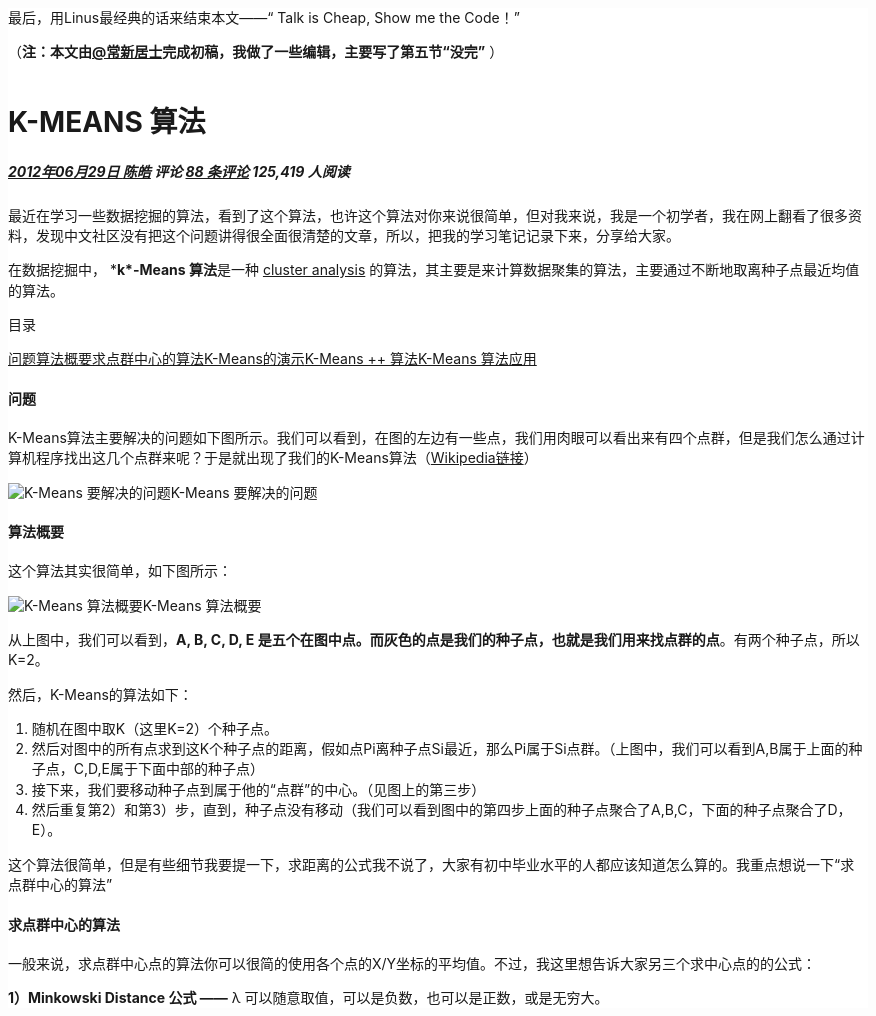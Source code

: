 最后，用Linus最经典的话来结束本文——“ Talk is Cheap, Show me the Code！”

（**注：本文由[@常新居士](http://weibo.com/renfake)完成初稿，我做了一些编辑，主要写了第五节“没完”** ）

# K-MEANS 算法

#####  [2012年06月29日 ](https://coolshell.cn/articles/7779.html) [陈皓](https://coolshell.cn/articles/author/haoel) 评论 [88 条评论](https://coolshell.cn/articles/7779.html#comments) 125,419 人阅读

最近在学习一些数据挖掘的算法，看到了这个算法，也许这个算法对你来说很简单，但对我来说，我是一个初学者，我在网上翻看了很多资料，发现中文社区没有把这个问题讲得很全面很清楚的文章，所以，把我的学习笔记记录下来，分享给大家。

在数据挖掘中， ***k\*-Means 算法**是一种 [cluster analysis](https://en.wikipedia.org/wiki/Cluster_analysis) 的算法，其主要是来计算数据聚集的算法，主要通过不断地取离种子点最近均值的算法。

目录



[问题](https://coolshell.cn/articles/7779.html#问题)[算法概要](https://coolshell.cn/articles/7779.html#算法概要)[求点群中心的算法](https://coolshell.cn/articles/7779.html#求点群中心的算法)[K-Means的演示](https://coolshell.cn/articles/7779.html#K-Means的演示)[K-Means ++ 算法](https://coolshell.cn/articles/7779.html#K-Means_算法)[K-Means 算法应用](https://coolshell.cn/articles/7779.html#K-Means_算法应用)

#### 问题

K-Means算法主要解决的问题如下图所示。我们可以看到，在图的左边有一些点，我们用肉眼可以看出来有四个点群，但是我们怎么通过计算机程序找出这几个点群来呢？于是就出现了我们的K-Means算法（[Wikipedia链接](https://en.wikipedia.org/wiki/K-means_clustering)）

![K-Means 要解决的问题](photo/K-Means.gif)K-Means 要解决的问题

#### 算法概要

这个算法其实很简单，如下图所示：



![K-Means 算法概要](photo/K-Means.jpg)K-Means 算法概要

从上图中，我们可以看到，**A, B, C, D, E 是五个在图中点。而灰色的点是我们的种子点，也就是我们用来找点群的点**。有两个种子点，所以K=2。

然后，K-Means的算法如下：

1. 随机在图中取K（这里K=2）个种子点。
2. 然后对图中的所有点求到这K个种子点的距离，假如点Pi离种子点Si最近，那么Pi属于Si点群。（上图中，我们可以看到A,B属于上面的种子点，C,D,E属于下面中部的种子点）
3. 接下来，我们要移动种子点到属于他的“点群”的中心。（见图上的第三步）
4. 然后重复第2）和第3）步，直到，种子点没有移动（我们可以看到图中的第四步上面的种子点聚合了A,B,C，下面的种子点聚合了D，E）。

这个算法很简单，但是有些细节我要提一下，求距离的公式我不说了，大家有初中毕业水平的人都应该知道怎么算的。我重点想说一下“求点群中心的算法”

#### 求点群中心的算法

一般来说，求点群中心点的算法你可以很简的使用各个点的X/Y坐标的平均值。不过，我这里想告诉大家另三个求中心点的的公式：

**1）Minkowski Distance 公式 ——** λ 可以随意取值，可以是负数，也可以是正数，或是无穷大。
